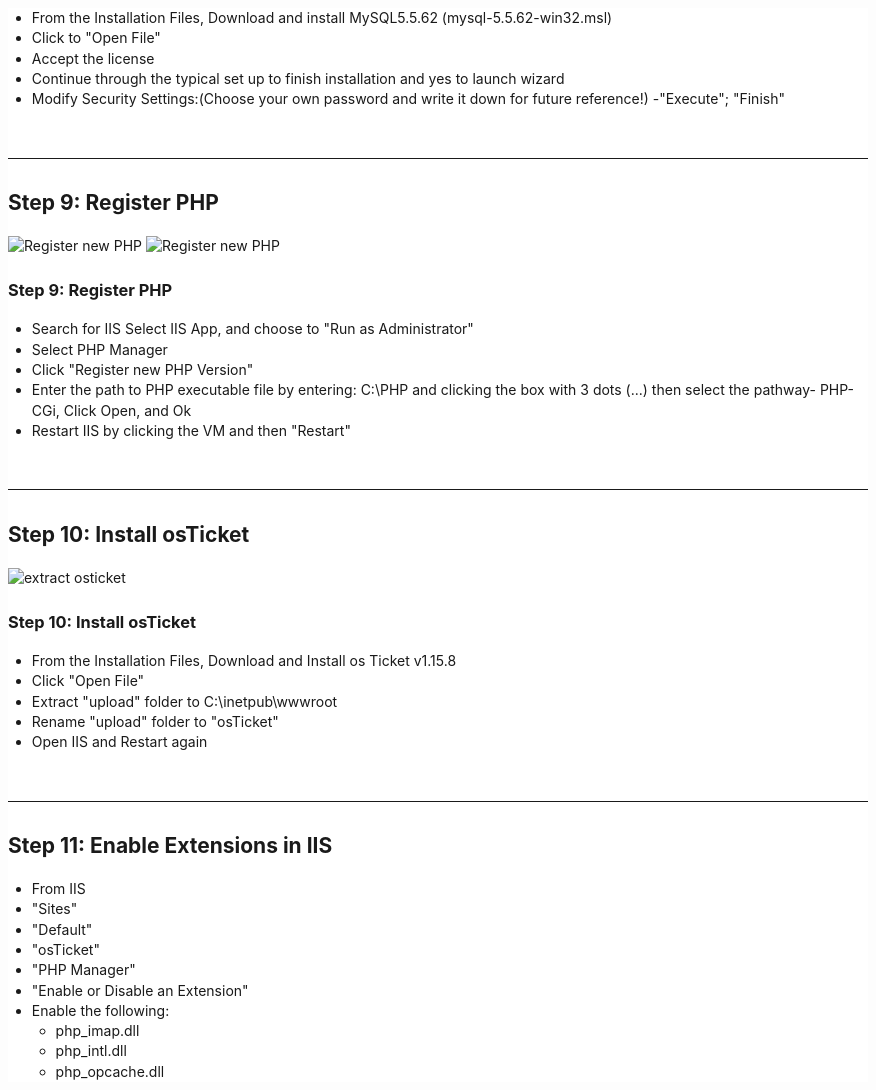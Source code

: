 - From the Installation Files, Download and install MySQL5.5.62 (mysql-5.5.62-win32.msl)
- Click to "Open File"
- Accept the license
- Continue through the typical set up to finish installation and yes to launch wizard
- Modify Security Settings:(Choose your own password and write it down for future reference!)
-"Execute"; "Finish"

</p>
<br />
<hr>
<p>
<h2>Step 9: Register PHP</h2>
<img src="https://i.imgur.com/HIRzAGh.png" height="40%" width="40%" alt="Register new PHP"/> <img src="https://i.imgur.com/0YaCkqe.png" height="40%" width="40%" alt="Register new PHP"/>
</p>
<p>
<h3>Step 9: Register PHP</h3>

- Search for IIS Select IIS App, and choose to "Run as Administrator" 
- Select PHP Manager
- Click "Register new PHP Version"
- Enter the path to PHP executable file by entering: C:\PHP and clicking the box with 3 dots (...) then select the pathway- PHP-CGi, Click Open, and Ok
- Restart IIS by clicking the VM and then "Restart"

</p>
<br />
<hr>
<p>
<h2>Step 10: Install osTicket</h2>
<img src="https://i.imgur.com/MO9xJoA.png" height="80%" width="80%" alt="extract osticket"/> 
</p>
<p>
<h3>Step 10: Install osTicket</h3>

- From the Installation Files, Download and Install os Ticket v1.15.8
- Click "Open File" 
- Extract "upload" folder to C:\inetpub\wwwroot 
- Rename "upload" folder to "osTicket" 
- Open IIS and Restart again
</p>
<br />
<hr>

<p>
<h2>Step 11: Enable Extensions in IIS</h2>

- From IIS
- "Sites"
- "Default"
- "osTicket"
- "PHP Manager"
- "Enable or Disable an Extension"
- Enable the following: 
  - php_imap.dll
  - php_intl.dll
  - php_opcache.dll
